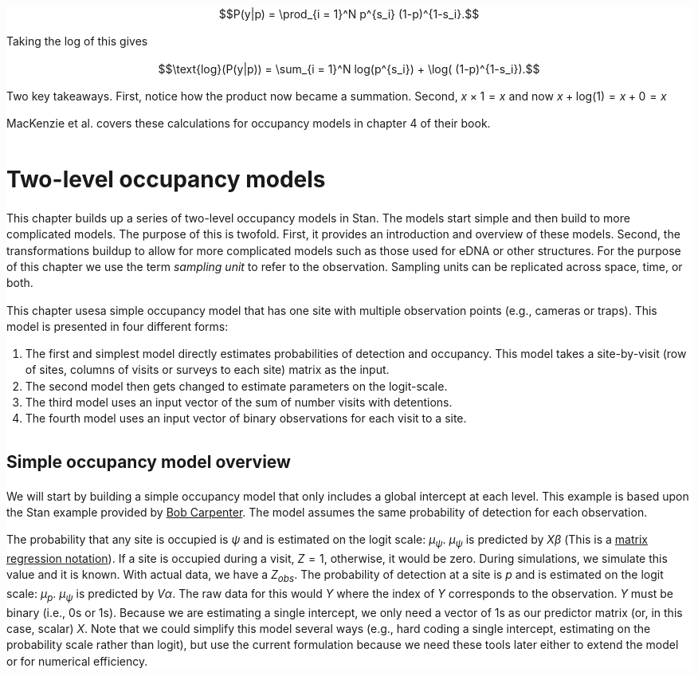 $$P(y|p) =  \prod_{i = 1}^N p^{s_i} (1-p)^{1-s_i}.$$

Taking the log of this gives 

$$\text{log}(P(y|p)) =  \sum_{i = 1}^N log(p^{s_i}) + \log( (1-p)^{1-s_i}).$$

Two key takeaways. 
First, notice how the product now became a summation. 
Second, $x \times 1 = x$ and now $x + \text{log(1)} = x + 0 = x$

MacKenzie et al. covers these calculations for occupancy models in chapter 4 of their book. 


# Two-level occupancy models



This chapter builds up  a series of two-level occupancy models in Stan. 
The models start simple and then build to more complicated models. 
The purpose of this is twofold. 
First, it provides an introduction and overview of these models.
Second, the transformations buildup to allow for more complicated models such as those used for eDNA or other structures. 
For the purpose of this chapter we use the term _sampling unit_ to refer to the observation.
Sampling units can be replicated across space, time, or both. 

This chapter usesa simple occupancy model that has one site with multiple observation points (e.g., cameras or traps). 
This model is presented in four different forms:

1.  The first and simplest model directly estimates probabilities of detection and occupancy. 
This model takes a site-by-visit (row of sites, columns of visits or surveys to each site) matrix as the input. 
2. The second model then gets changed to estimate parameters on the logit-scale. 
3. The third model uses an input vector of the sum of number visits with detentions. 
4. The fourth model uses an input vector of binary observations for each visit to a site. 

## Simple occupancy model overview 

We will start by building a simple occupancy model that only includes a global intercept at each level. 
This example is based upon the Stan example provided by [Bob Carpenter](https://github.com/stan-dev/example-models/blob/master/misc/ecology/occupancy/occupancy.stan).
The model assumes the same probability of detection for each observation.

The probability that any site is occupied is $\psi$ and is estimated on the logit scale: $\mu_\psi$.
$\mu_\psi$ is predicted by $X \beta$ (This is a [matrix regression notation](https://en.wikipedia.org/wiki/Linear_regression)).
If a site is occupied during a visit, $Z = 1$, otherwise, it would be zero. 
During simulations, we simulate this value and it is known. 
With actual data, we have a $Z_{obs}$. 
The probability of detection at a site is $p$ and is estimated on the logit scale: $\mu_{p}$.
$\mu_\psi$ is predicted by $V \alpha$.
The raw data for this would $Y$ where the index of $Y$ corresponds to the observation.
$Y$ must be binary (i.e., 0s or 1s).
Because we are estimating a single intercept, we only need a vector of 1s as our predictor matrix (or, in this case, scalar) $X$.
Note that we could simplify this model several ways (e.g., hard coding a single intercept, estimating on the probability scale rather than logit), but use the current formulation because we need these tools later either to extend the model or for numerical efficiency. 
